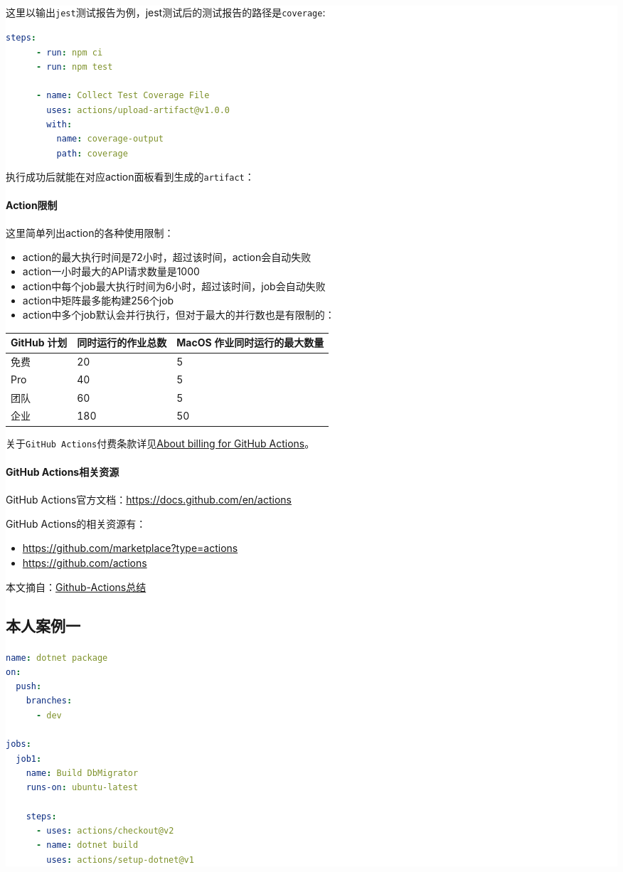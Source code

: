 这里以输出`jest`测试报告为例，jest测试后的测试报告的路径是`coverage`:

```yaml
steps:
      - run: npm ci
      - run: npm test

      - name: Collect Test Coverage File
        uses: actions/upload-artifact@v1.0.0
        with:
          name: coverage-output
          path: coverage
```

执行成功后就能在对应action面板看到生成的`artifact`：



#### Action限制

这里简单列出action的各种使用限制：

- action的最大执行时间是72小时，超过该时间，action会自动失败
- action一小时最大的API请求数量是1000
- action中每个job最大执行时间为6小时，超过该时间，job会自动失败
- action中矩阵最多能构建256个job
- action中多个job默认会并行执行，但对于最大的并行数也是有限制的：

| GitHub 计划 | 同时运行的作业总数 | MacOS 作业同时运行的最大数量 |
| ----------- | ------------------ | ---------------------------- |
| 免费        | 20                 | 5                            |
| Pro         | 40                 | 5                            |
| 团队        | 60                 | 5                            |
| 企业        | 180                | 50                           |

关于`GitHub Actions`付费条款详见[About billing for GitHub Actions](https://help.github.com/cn/github/setting-up-and-managing-billing-and-payments-on-github/about-billing-for-github-actions)。

#### GitHub Actions相关资源

GitHub Actions官方文档：https://docs.github.com/en/actions

 GitHub Actions的相关资源有：

- https://github.com/marketplace?type=actions
- https://github.com/actions

 本文摘自：[Github-Actions总结](https://jasonkayzk.github.io/2020/08/28/Github-Actions%E6%80%BB%E7%BB%93/)

## 本人案例一

```yaml
name: dotnet package
on:
  push:
    branches:
      - dev

jobs:
  job1:
    name: Build DbMigrator
    runs-on: ubuntu-latest
    
    steps:
      - uses: actions/checkout@v2
      - name: dotnet build
        uses: actions/setup-dotnet@v1
```